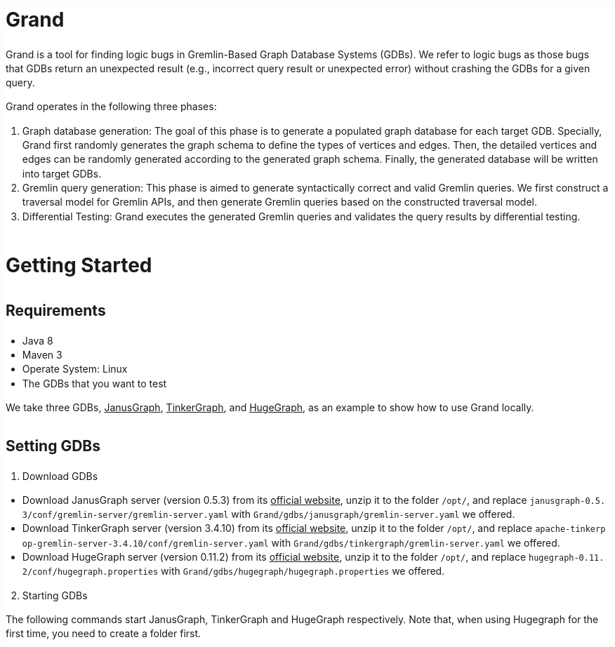 # Grand

Grand is a tool for finding logic bugs in Gremlin-Based Graph Database Systems (GDBs). We refer to logic bugs as those bugs that GDBs return an unexpected result (e.g., incorrect query result or unexpected error) without crashing the GDBs for a given query. 

Grand operates in the following three phases:

1. Graph database generation: The goal of this phase is to generate a populated graph database for each target GDB. Specially, Grand first randomly generates the graph schema to define the types of vertices and edges. Then, the detailed vertices and edges can be randomly generated according to the generated graph schema. Finally, the generated database will be written into target GDBs.
2. Gremlin query generation: This phase is aimed to generate syntactically correct and valid Gremlin queries. We first construct a traversal model for Gremlin APIs, and then generate Gremlin queries based on the constructed traversal model.
3. Differential Testing: Grand executes the generated Gremlin queries and validates the query results by differential testing.  

 
# Getting Started

## Requirements

- Java 8
- Maven 3 
- Operate System: Linux
- The GDBs that you want to test 
  
We take three GDBs, [JanusGraph](https://janusgraph.org), [TinkerGraph](https://github.com/tinkerpop/blueprints/wiki/tinkergraph), and [HugeGraph](https://hugegraph.github.io/hugegraph-doc/), as an example to show how to use Grand locally. 

## Setting GDBs

1. Download GDBs
- Download JanusGraph server (version 0.5.3) from its [official website](https://github.com/JanusGraph/janusgraph/releases/download/v0.5.3/janusgraph-0.5.3.zip), unzip it to the folder `/opt/`, and replace `janusgraph-0.5.3/conf/gremlin-server/gremlin-server.yaml` with `Grand/gdbs/janusgraph/gremlin-server.yaml` we offered.
- Download TinkerGraph server (version 3.4.10) from its [official website](https://archive.apache.org/dist/tinkerpop/3.4.10/apache-tinkerpop-gremlin-server-3.4.10-bin.zip), unzip it to the folder `/opt/`, and replace `apache-tinkerpop-gremlin-server-3.4.10/conf/gremlin-server.yaml` with `Grand/gdbs/tinkergraph/gremlin-server.yaml` we offered.
- Download HugeGraph server (version 0.11.2) from its [official website](https://github.com/hugegraph/hugegraph/releases/download/v0.11.2/hugegraph-0.11.2.tar.gz), unzip it to the folder `/opt/`, and replace `hugegraph-0.11.2/conf/hugegraph.properties` with `Grand/gdbs/hugegraph/hugegraph.properties` we offered.

2. Starting GDBs

The following commands start JanusGraph, TinkerGraph and HugeGraph respectively. Note that, when using Hugegraph for the first time, you need to create a folder first.
